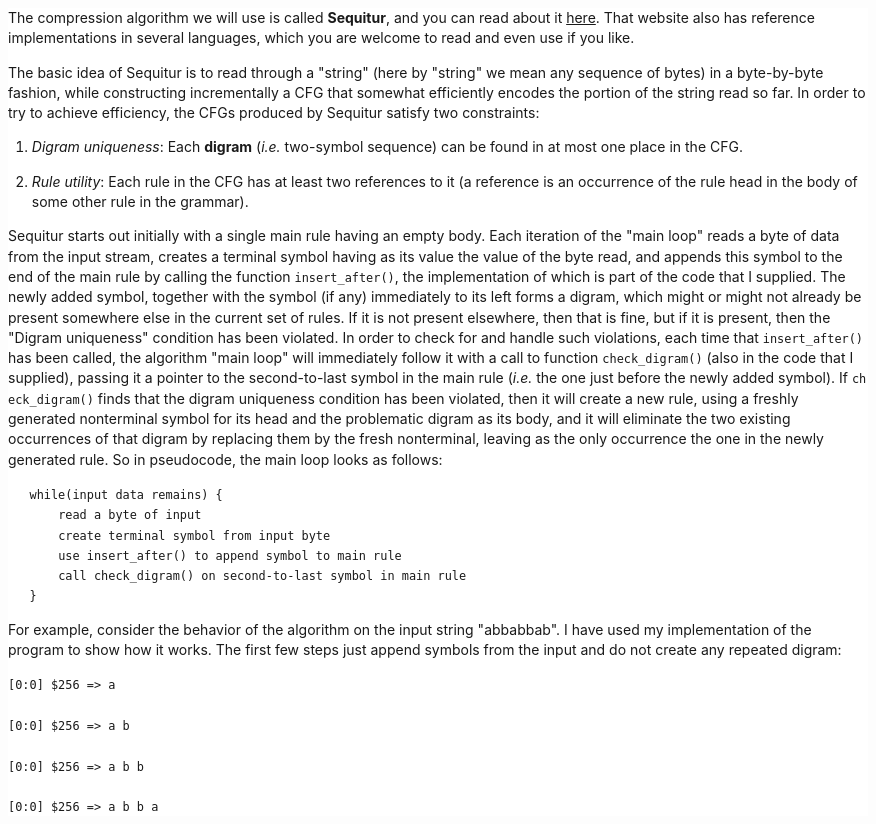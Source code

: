 The compression algorithm we will use is called **Sequitur**, and you can read
about it [here](http://www.sequitur.info/).  That website also has reference implementations
in several languages, which you are welcome to read and even use if you like.

The basic idea of Sequitur is to read through a "string" (here by "string" we mean any
sequence of bytes) in a byte-by-byte fashion, while constructing incrementally a CFG that
somewhat efficiently encodes the portion of the string read so far.
In order to try to achieve efficiency, the CFGs produced by Sequitur satisfy two constraints:

1. *Digram uniqueness*:  Each **digram** (*i.e.* two-symbol sequence) can be found
   in at most one place in the CFG.

2. *Rule utility*:  Each rule in the CFG has at least two references to it
   (a reference is an occurrence of the rule head in the body of some other rule
   in the grammar).

Sequitur starts out initially with a single main rule having an empty body.
Each iteration of the "main loop" reads a byte of
data from the input stream, creates a terminal symbol having as its value the value
of the byte read, and appends this symbol to the end of the main rule by calling
the function `insert_after()`, the implementation of which is part of the code that I supplied.
The newly added symbol, together with the symbol (if any) immediately to its left
forms a digram, which might or might not already be present somewhere else in
the current set of rules.  If it is not present elsewhere, then that is fine,
but if it is present, then the "Digram uniqueness" condition has been violated.
In order to check for and handle such violations, each time that `insert_after()`
has been called, the algorithm "main loop" will immediately follow it with a call
to function `check_digram()` (also in the code that I supplied), passing it a pointer
 to the second-to-last symbol in the main rule (*i.e.* the one just before the newly added symbol).
If `check_digram()` finds that the digram uniqueness condition has been violated,
then it will create a new rule, using a freshly generated nonterminal symbol for its
head and the problematic digram as its body, and it will eliminate the two
existing occurrences of that digram by replacing them by the fresh nonterminal,
leaving as the only occurrence the one in the newly generated rule.  So in pseudocode,
the main loop looks as follows:

```
   while(input data remains) {
       read a byte of input
	   create terminal symbol from input byte
	   use insert_after() to append symbol to main rule
	   call check_digram() on second-to-last symbol in main rule
   }
```

For example, consider the behavior of the algorithm on the input string "abbabbab".
I have used my implementation of the program to show how it works.
The first few steps just append symbols from the input and do not create any
repeated digram:

```
[0:0] $256 => a 

[0:0] $256 => a b 

[0:0] $256 => a b b 

[0:0] $256 => a b b a 
```
